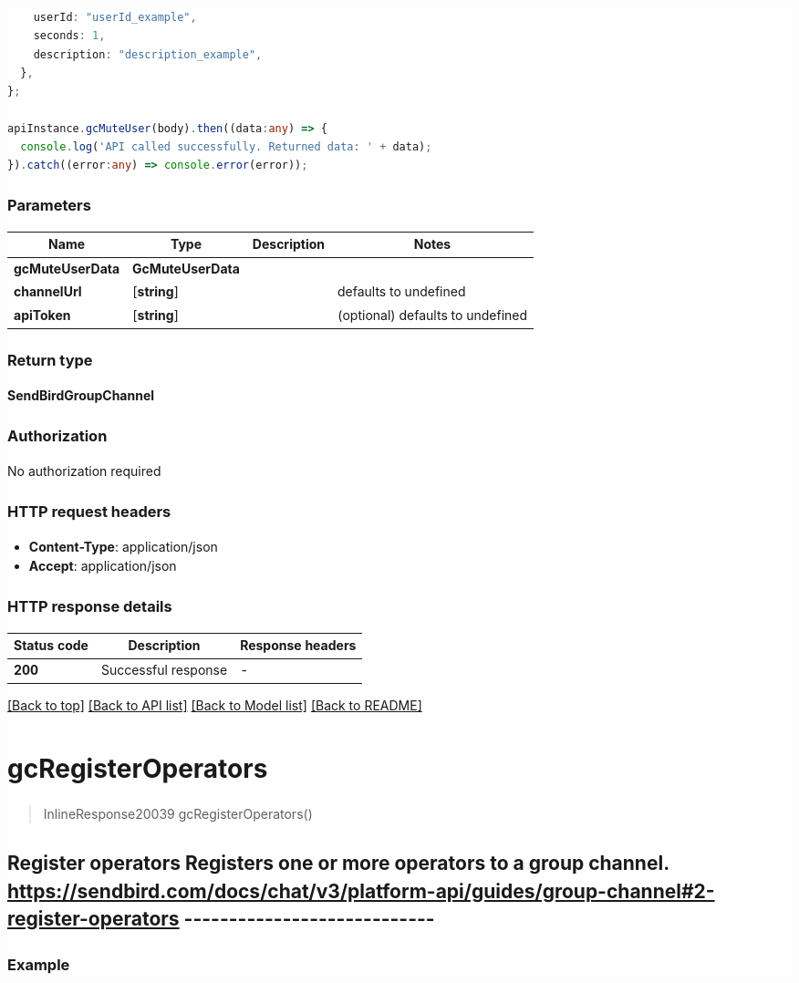 ```typescript
    userId: "userId_example",
    seconds: 1,
    description: "description_example",
  },
};

apiInstance.gcMuteUser(body).then((data:any) => {
  console.log('API called successfully. Returned data: ' + data);
}).catch((error:any) => console.error(error));
```


### Parameters

Name | Type | Description  | Notes
------------- | ------------- | ------------- | -------------
 **gcMuteUserData** | **GcMuteUserData**|  |
 **channelUrl** | [**string**] |  | defaults to undefined
 **apiToken** | [**string**] |  | (optional) defaults to undefined


### Return type

**SendBirdGroupChannel**

### Authorization

No authorization required

### HTTP request headers

 - **Content-Type**: application/json
 - **Accept**: application/json


### HTTP response details
| Status code | Description | Response headers |
|-------------|-------------|------------------|
**200** | Successful response |  -  |

[[Back to top]](#) [[Back to API list]](README.md#documentation-for-api-endpoints) [[Back to Model list]](README.md#documentation-for-models) [[Back to README]](README.md)

# **gcRegisterOperators**
> InlineResponse20039 gcRegisterOperators()

## Register operators  Registers one or more operators to a group channel.  https://sendbird.com/docs/chat/v3/platform-api/guides/group-channel#2-register-operators ----------------------------

### Example

